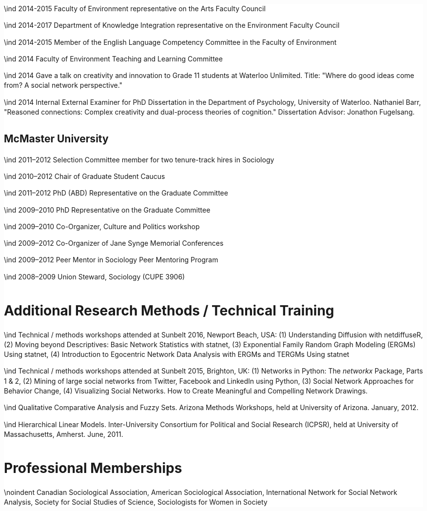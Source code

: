 \ind 2014-2015 Faculty of Environment representative on the Arts Faculty Council    

\ind 2014-2017 Department of Knowledge Integration representative on the Environment Faculty Council    

\ind 2014-2015 Member of the English Language Competency Committee in the Faculty of Environment    

\ind 2014 Faculty of Environment Teaching and Learning Committee    

\ind 2014 Gave a talk on creativity and innovation to Grade 11 students at Waterloo Unlimited. Title: "Where do good ideas come from? A social network perspective."    

\ind 2014 Internal External Examiner for PhD Dissertation in the Department of Psychology, University of Waterloo. Nathaniel Barr, "Reasoned connections: Complex creativity and dual-process theories of cognition." Dissertation Advisor: Jonathon Fugelsang.    

## McMaster University

\ind 2011–2012 Selection Committee member for two tenure-track hires in Sociology    

\ind 2010–2012 Chair of Graduate Student Caucus    

\ind 2011–2012 PhD (ABD) Representative on the Graduate Committee    

\ind 2009–2010 PhD Representative on the Graduate Committee    

\ind 2009–2010 Co-Organizer, Culture and Politics workshop    

\ind 2009–2012 Co-Organizer of Jane Synge Memorial Conferences    

\ind 2009–2012 Peer Mentor in Sociology Peer Mentoring Program    

\ind 2008–2009 Union Steward, Sociology (CUPE 3906)    

# Additional Research Methods / Technical Training

\ind Technical / methods workshops attended at Sunbelt 2016, Newport Beach, USA: (1) Understanding Diffusion with netdiffuseR, (2) Moving beyond Descriptives: Basic Network Statistics with statnet, (3) Exponential Family Random Graph Modeling (ERGMs) Using statnet, (4) Introduction to Egocentric Network Data Analysis with ERGMs and TERGMs Using statnet

\ind Technical / methods workshops attended at Sunbelt 2015, Brighton, UK: (1) Networks in Python: The *networkx* Package, Parts 1 & 2, (2) Mining of large social networks from Twitter, Facebook and LinkedIn using Python, (3) Social Network Approaches for Behavior Change, (4) Visualizing Social Networks. How to Create Meaningful and Compelling Network Drawings.

\ind Qualitative Comparative Analysis and Fuzzy Sets. Arizona Methods Workshops, held at University of Arizona. January, 2012.

\ind Hierarchical Linear Models. Inter-University Consortium for Political and Social Research (ICPSR), held at University of Massachusetts, Amherst. June, 2011.




# Professional Memberships

\noindent Canadian Sociological Association, American Sociological Association, International Network for Social Network Analysis, Society for Social Studies of Science, Sociologists for Women in Society

